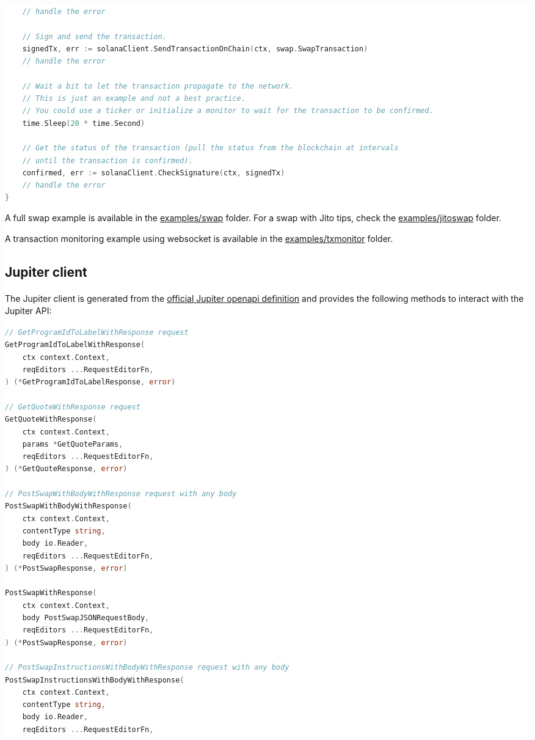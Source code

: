 ```go
	// handle the error

	// Sign and send the transaction.
	signedTx, err := solanaClient.SendTransactionOnChain(ctx, swap.SwapTransaction)
	// handle the error

	// Wait a bit to let the transaction propagate to the network.
	// This is just an example and not a best practice.
	// You could use a ticker or initialize a monitor to wait for the transaction to be confirmed.
	time.Sleep(20 * time.Second)

	// Get the status of the transaction (pull the status from the blockchain at intervals 
	// until the transaction is confirmed).
	confirmed, err := solanaClient.CheckSignature(ctx, signedTx)
	// handle the error
}
```

A full swap example is available in the [examples/swap](_examples/swap) folder. For a swap with Jito tips, check the [examples/jitoswap](_examples/jitoswap) folder.

A transaction monitoring example using websocket is available in the [examples/txmonitor](_examples/txmonitor) folder.

## Jupiter client

The Jupiter client is generated from the [official Jupiter openapi definition](https://github.com/jup-ag/jupiter-quote-api-node/blob/main/swagger.yaml) and provides the following methods to interact with the Jupiter API:

```go
// GetProgramIdToLabelWithResponse request
GetProgramIdToLabelWithResponse(
	ctx context.Context, 
	reqEditors ...RequestEditorFn,
) (*GetProgramIdToLabelResponse, error)

// GetQuoteWithResponse request
GetQuoteWithResponse(
	ctx context.Context, 
	params *GetQuoteParams, 
	reqEditors ...RequestEditorFn, 
) (*GetQuoteResponse, error)

// PostSwapWithBodyWithResponse request with any body
PostSwapWithBodyWithResponse(
	ctx context.Context, 
	contentType string, 
	body io.Reader, 
	reqEditors ...RequestEditorFn, 
) (*PostSwapResponse, error)

PostSwapWithResponse(
	ctx context.Context, 
	body PostSwapJSONRequestBody, 
	reqEditors ...RequestEditorFn,
) (*PostSwapResponse, error)

// PostSwapInstructionsWithBodyWithResponse request with any body
PostSwapInstructionsWithBodyWithResponse(
	ctx context.Context, 
	contentType string, 
	body io.Reader, 
	reqEditors ...RequestEditorFn,
```